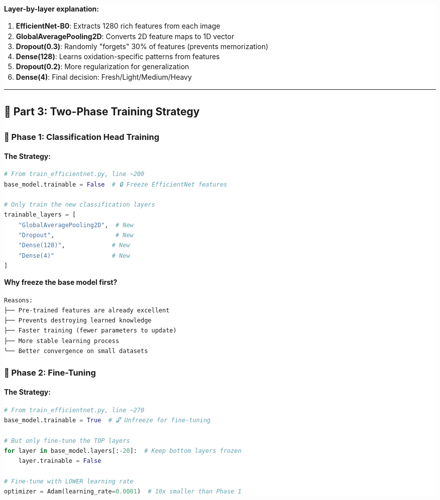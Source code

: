 **Layer-by-layer explanation:**
1. **EfficientNet-B0**: Extracts 1280 rich features from each image
2. **GlobalAveragePooling2D**: Converts 2D feature maps to 1D vector
3. **Dropout(0.3)**: Randomly "forgets" 30% of features (prevents memorization)
4. **Dense(128)**: Learns oxidation-specific patterns from features
5. **Dropout(0.2)**: More regularization for generalization
6. **Dense(4)**: Final decision: Fresh/Light/Medium/Heavy

---

## 🔄 Part 3: Two-Phase Training Strategy

### 🥇 Phase 1: Classification Head Training

**The Strategy:**
```python
# From train_efficientnet.py, line ~200
base_model.trainable = False  # 🔒 Freeze EfficientNet features

# Only train the new classification layers
trainable_layers = [
    "GlobalAveragePooling2D",  # New
    "Dropout",                 # New  
    "Dense(128)",             # New
    "Dense(4)"                # New
]
```

**Why freeze the base model first?**
```
Reasons:
├── Pre-trained features are already excellent
├── Prevents destroying learned knowledge
├── Faster training (fewer parameters to update)
├── More stable learning process
└── Better convergence on small datasets
```

### 🥈 Phase 2: Fine-Tuning

**The Strategy:**
```python
# From train_efficientnet.py, line ~270
base_model.trainable = True  # 🔓 Unfreeze for fine-tuning

# But only fine-tune the TOP layers
for layer in base_model.layers[:-20]:  # Keep bottom layers frozen
    layer.trainable = False

# Fine-tune with LOWER learning rate
optimizer = Adam(learning_rate=0.0001)  # 10x smaller than Phase 1
```

